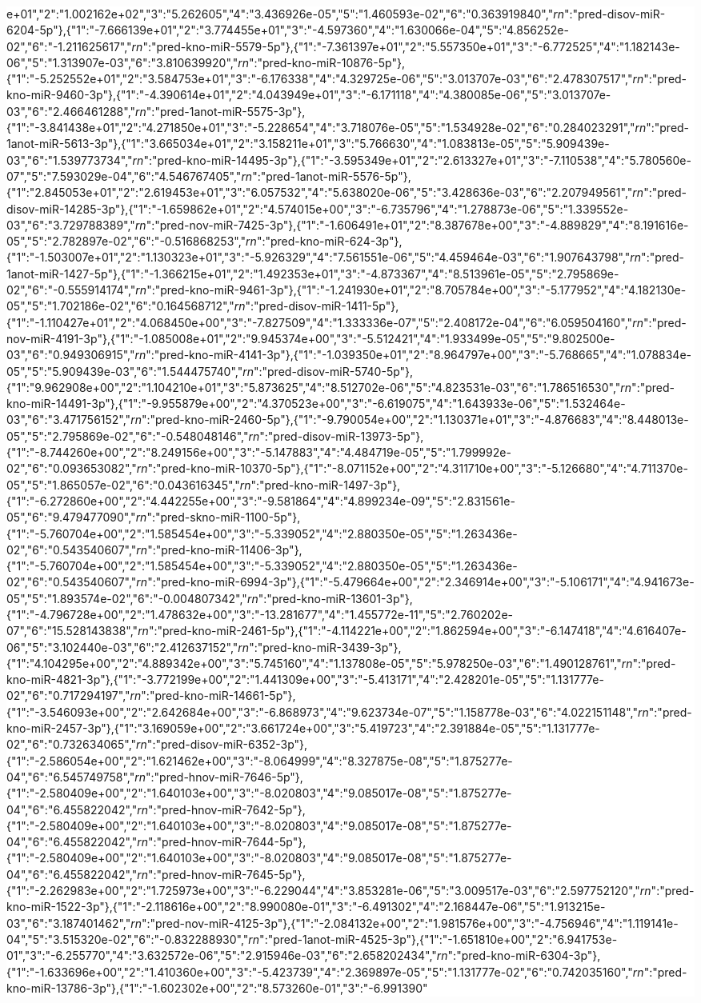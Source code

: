 e+01","2":"1.002162e+02","3":"5.262605","4":"3.436926e-05","5":"1.460593e-02","6":"0.363919840","_rn_":"pred-disov-miR-6204-5p"},{"1":"-7.666139e+01","2":"3.774455e+01","3":"-4.597360","4":"1.630066e-04","5":"4.856252e-02","6":"-1.211625617","_rn_":"pred-kno-miR-5579-5p"},{"1":"-7.361397e+01","2":"5.557350e+01","3":"-6.772525","4":"1.182143e-06","5":"1.313907e-03","6":"3.810639920","_rn_":"pred-kno-miR-10876-5p"},{"1":"-5.252552e+01","2":"3.584753e+01","3":"-6.176338","4":"4.329725e-06","5":"3.013707e-03","6":"2.478307517","_rn_":"pred-kno-miR-9460-3p"},{"1":"-4.390614e+01","2":"4.043949e+01","3":"-6.171118","4":"4.380085e-06","5":"3.013707e-03","6":"2.466461288","_rn_":"pred-1anot-miR-5575-3p"},{"1":"-3.841438e+01","2":"4.271850e+01","3":"-5.228654","4":"3.718076e-05","5":"1.534928e-02","6":"0.284023291","_rn_":"pred-1anot-miR-5613-3p"},{"1":"3.665034e+01","2":"3.158211e+01","3":"5.766630","4":"1.083813e-05","5":"5.909439e-03","6":"1.539773734","_rn_":"pred-kno-miR-14495-3p"},{"1":"-3.595349e+01","2":"2.613327e+01","3":"-7.110538","4":"5.780560e-07","5":"7.593029e-04","6":"4.546767405","_rn_":"pred-1anot-miR-5576-5p"},{"1":"2.845053e+01","2":"2.619453e+01","3":"6.057532","4":"5.638020e-06","5":"3.428636e-03","6":"2.207949561","_rn_":"pred-disov-miR-14285-3p"},{"1":"-1.659862e+01","2":"4.574015e+00","3":"-6.735796","4":"1.278873e-06","5":"1.339552e-03","6":"3.729788389","_rn_":"pred-nov-miR-7425-3p"},{"1":"-1.606491e+01","2":"8.387678e+00","3":"-4.889829","4":"8.191616e-05","5":"2.782897e-02","6":"-0.516868253","_rn_":"pred-kno-miR-624-3p"},{"1":"-1.503007e+01","2":"1.130323e+01","3":"-5.926329","4":"7.561551e-06","5":"4.459464e-03","6":"1.907643798","_rn_":"pred-1anot-miR-1427-5p"},{"1":"-1.366215e+01","2":"1.492353e+01","3":"-4.873367","4":"8.513961e-05","5":"2.795869e-02","6":"-0.555914174","_rn_":"pred-kno-miR-9461-3p"},{"1":"-1.241930e+01","2":"8.705784e+00","3":"-5.177952","4":"4.182130e-05","5":"1.702186e-02","6":"0.164568712","_rn_":"pred-disov-miR-1411-5p"},{"1":"-1.110427e+01","2":"4.068450e+00","3":"-7.827509","4":"1.333336e-07","5":"2.408172e-04","6":"6.059504160","_rn_":"pred-nov-miR-4191-3p"},{"1":"-1.085008e+01","2":"9.945374e+00","3":"-5.512421","4":"1.933499e-05","5":"9.802500e-03","6":"0.949306915","_rn_":"pred-kno-miR-4141-3p"},{"1":"-1.039350e+01","2":"8.964797e+00","3":"-5.768665","4":"1.078834e-05","5":"5.909439e-03","6":"1.544475740","_rn_":"pred-disov-miR-5740-5p"},{"1":"9.962908e+00","2":"1.104210e+01","3":"5.873625","4":"8.512702e-06","5":"4.823531e-03","6":"1.786516530","_rn_":"pred-kno-miR-14491-3p"},{"1":"-9.955879e+00","2":"4.370523e+00","3":"-6.619075","4":"1.643933e-06","5":"1.532464e-03","6":"3.471756152","_rn_":"pred-kno-miR-2460-5p"},{"1":"-9.790054e+00","2":"1.130371e+01","3":"-4.876683","4":"8.448013e-05","5":"2.795869e-02","6":"-0.548048146","_rn_":"pred-disov-miR-13973-5p"},{"1":"-8.744260e+00","2":"8.249156e+00","3":"-5.147883","4":"4.484719e-05","5":"1.799992e-02","6":"0.093653082","_rn_":"pred-kno-miR-10370-5p"},{"1":"-8.071152e+00","2":"4.311710e+00","3":"-5.126680","4":"4.711370e-05","5":"1.865057e-02","6":"0.043616345","_rn_":"pred-kno-miR-1497-3p"},{"1":"-6.272860e+00","2":"4.442255e+00","3":"-9.581864","4":"4.899234e-09","5":"2.831561e-05","6":"9.479477090","_rn_":"pred-skno-miR-1100-5p"},{"1":"-5.760704e+00","2":"1.585454e+00","3":"-5.339052","4":"2.880350e-05","5":"1.263436e-02","6":"0.543540607","_rn_":"pred-kno-miR-11406-3p"},{"1":"-5.760704e+00","2":"1.585454e+00","3":"-5.339052","4":"2.880350e-05","5":"1.263436e-02","6":"0.543540607","_rn_":"pred-kno-miR-6994-3p"},{"1":"-5.479664e+00","2":"2.346914e+00","3":"-5.106171","4":"4.941673e-05","5":"1.893574e-02","6":"-0.004807342","_rn_":"pred-kno-miR-13601-3p"},{"1":"-4.796728e+00","2":"1.478632e+00","3":"-13.281677","4":"1.455772e-11","5":"2.760202e-07","6":"15.528143838","_rn_":"pred-kno-miR-2461-5p"},{"1":"-4.114221e+00","2":"1.862594e+00","3":"-6.147418","4":"4.616407e-06","5":"3.102440e-03","6":"2.412637152","_rn_":"pred-kno-miR-3439-3p"},{"1":"4.104295e+00","2":"4.889342e+00","3":"5.745160","4":"1.137808e-05","5":"5.978250e-03","6":"1.490128761","_rn_":"pred-kno-miR-4821-3p"},{"1":"-3.772199e+00","2":"1.441309e+00","3":"-5.413171","4":"2.428201e-05","5":"1.131777e-02","6":"0.717294197","_rn_":"pred-kno-miR-14661-5p"},{"1":"-3.546093e+00","2":"2.642684e+00","3":"-6.868973","4":"9.623734e-07","5":"1.158778e-03","6":"4.022151148","_rn_":"pred-kno-miR-2457-3p"},{"1":"3.169059e+00","2":"3.661724e+00","3":"5.419723","4":"2.391884e-05","5":"1.131777e-02","6":"0.732634065","_rn_":"pred-disov-miR-6352-3p"},{"1":"-2.586054e+00","2":"1.621462e+00","3":"-8.064999","4":"8.327875e-08","5":"1.875277e-04","6":"6.545749758","_rn_":"pred-hnov-miR-7646-5p"},{"1":"-2.580409e+00","2":"1.640103e+00","3":"-8.020803","4":"9.085017e-08","5":"1.875277e-04","6":"6.455822042","_rn_":"pred-hnov-miR-7642-5p"},{"1":"-2.580409e+00","2":"1.640103e+00","3":"-8.020803","4":"9.085017e-08","5":"1.875277e-04","6":"6.455822042","_rn_":"pred-hnov-miR-7644-5p"},{"1":"-2.580409e+00","2":"1.640103e+00","3":"-8.020803","4":"9.085017e-08","5":"1.875277e-04","6":"6.455822042","_rn_":"pred-hnov-miR-7645-5p"},{"1":"-2.262983e+00","2":"1.725973e+00","3":"-6.229044","4":"3.853281e-06","5":"3.009517e-03","6":"2.597752120","_rn_":"pred-kno-miR-1522-3p"},{"1":"-2.118616e+00","2":"8.990080e-01","3":"-6.491302","4":"2.168447e-06","5":"1.913215e-03","6":"3.187401462","_rn_":"pred-nov-miR-4125-3p"},{"1":"-2.084132e+00","2":"1.981576e+00","3":"-4.756946","4":"1.119141e-04","5":"3.515320e-02","6":"-0.832288930","_rn_":"pred-1anot-miR-4525-3p"},{"1":"-1.651810e+00","2":"6.941753e-01","3":"-6.255770","4":"3.632572e-06","5":"2.915946e-03","6":"2.658202434","_rn_":"pred-kno-miR-6304-3p"},{"1":"-1.633696e+00","2":"1.410360e+00","3":"-5.423739","4":"2.369897e-05","5":"1.131777e-02","6":"0.742035160","_rn_":"pred-kno-miR-13786-3p"},{"1":"-1.602302e+00","2":"8.573260e-01","3":"-6.991390"